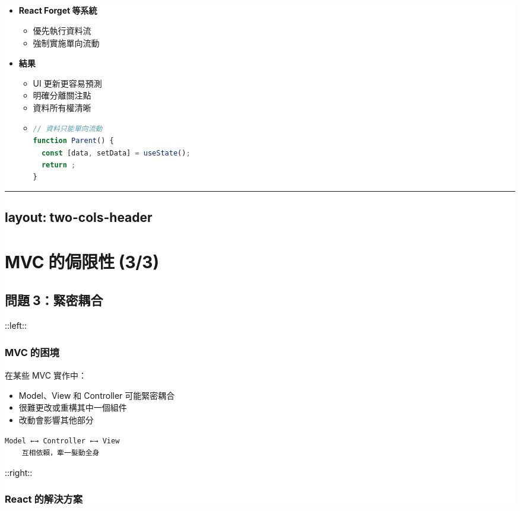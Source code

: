 - **React Forget 等系統**
  - 優先執行資料流
  - 強制實施單向流動

- **結果**
  - UI 更新更容易預測
  - 明確分離關注點
  - 資料所有權清晰
  - ```jsx
    // 資料只能單向流動
    function Parent() {
      const [data, setData] = useState();
      return ;
    }
    ```

</v-clicks>

</div>


---
layout: two-cols-header
---

# MVC 的侷限性 (3/3)
## 問題 3：緊密耦合

::left::

<v-clicks>

### MVC 的困境

在某些 MVC 實作中：
- Model、View 和 Controller 可能緊密耦合
- 很難更改或重構其中一個組件
- 改動會影響其他部分

```
Model ←→ Controller ←→ View
    互相依賴，牽一髮動全身
```

</v-clicks>

::right::

<div class="overflow-y-auto ml-8" style="max-height: 400px;">

<v-clicks>

### React 的解決方案

</v-clicks>

